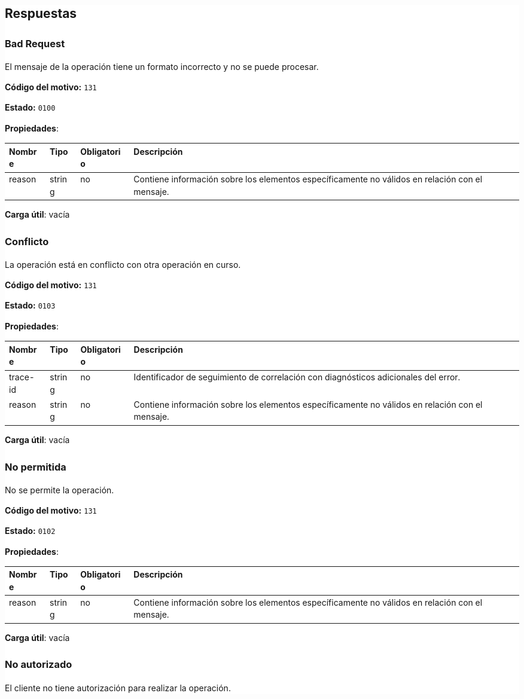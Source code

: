 ## <a name="responses"></a>Respuestas

### <a name="bad-request"></a>Bad Request

El mensaje de la operación tiene un formato incorrecto y no se puede procesar.

**Código del motivo:** `131`

**Estado:** `0100`

**Propiedades**:

| Nombre | Tipo | Obligatorio | Descripción |
| :--- | :--- | :------- | :---------- |
| reason | string | no | Contiene información sobre los elementos específicamente no válidos en relación con el mensaje. |

**Carga útil**: vacía

### <a name="conflict"></a>Conflicto

La operación está en conflicto con otra operación en curso.

**Código del motivo:** `131`

**Estado:** `0103`

**Propiedades**:

| Nombre | Tipo | Obligatorio | Descripción |
| :--- | :--- | :------- | :---------- |
| trace-id | string | no | Identificador de seguimiento de correlación con diagnósticos adicionales del error. |
| reason | string | no | Contiene información sobre los elementos específicamente no válidos en relación con el mensaje. |

**Carga útil**: vacía

### <a name="not-allowed"></a>No permitida

No se permite la operación.

**Código del motivo:** `131`

**Estado:** `0102`

**Propiedades**:

| Nombre | Tipo | Obligatorio | Descripción |
| :--- | :--- | :------- | :---------- |
| reason | string | no | Contiene información sobre los elementos específicamente no válidos en relación con el mensaje. |

**Carga útil**: vacía

### <a name="not-authorized"></a>No autorizado

El cliente no tiene autorización para realizar la operación.
